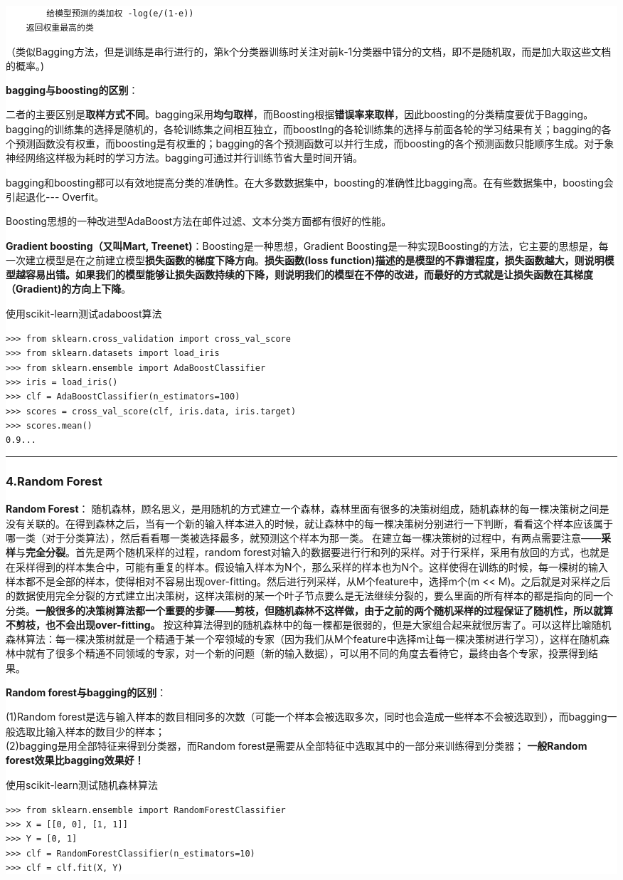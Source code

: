 ```
		给模型预测的类加权 -log(e/(1-e))
	返回权重最高的类
```
（类似Bagging方法，但是训练是串行进行的，第k个分类器训练时关注对前k-1分类器中错分的文档，即不是随机取，而是加大取这些文档的概率。)

__bagging与boosting的区别__：

二者的主要区别是**取样方式不同**。bagging采用**均匀取样**，而Boosting根据**错误率来取样**，因此boosting的分类精度要优于Bagging。bagging的训练集的选择是随机的，各轮训练集之间相互独立，而boostlng的各轮训练集的选择与前面各轮的学习结果有关；bagging的各个预测函数没有权重，而boosting是有权重的；bagging的各个预测函数可以并行生成，而boosting的各个预测函数只能顺序生成。对于象神经网络这样极为耗时的学习方法。bagging可通过并行训练节省大量时间开销。

bagging和boosting都可以有效地提高分类的准确性。在大多数数据集中，boosting的准确性比bagging高。在有些数据集中，boosting会引起退化--- Overfit。  

Boosting思想的一种改进型AdaBoost方法在邮件过滤、文本分类方面都有很好的性能。 

**Gradient boosting（又叫Mart, Treenet)**：Boosting是一种思想，Gradient Boosting是一种实现Boosting的方法，它主要的思想是，每一次建立模型是在之前建立模型**损失函数的梯度下降方向**。**损失函数(loss function)描述的是模型的不靠谱程度，损失函数越大，则说明模型越容易出错。**如果我们的模型能够让损失函数持续的下降，则说明我们的模型在不停的改进，而最好的方式就是**让损失函数在其梯度（Gradient)的方向上下降**。  

使用scikit-learn测试adaboost算法

```
>>> from sklearn.cross_validation import cross_val_score
>>> from sklearn.datasets import load_iris
>>> from sklearn.ensemble import AdaBoostClassifier
>>> iris = load_iris()
>>> clf = AdaBoostClassifier(n_estimators=100)
>>> scores = cross_val_score(clf, iris.data, iris.target)
>>> scores.mean()                             
0.9...
```



---

### __4.Random Forest__

**Random Forest**： 随机森林，顾名思义，是用随机的方式建立一个森林，森林里面有很多的决策树组成，随机森林的每一棵决策树之间是没有关联的。在得到森林之后，当有一个新的输入样本进入的时候，就让森林中的每一棵决策树分别进行一下判断，看看这个样本应该属于哪一类（对于分类算法），然后看看哪一类被选择最多，就预测这个样本为那一类。 在建立每一棵决策树的过程中，有两点需要注意——**采样**与**完全分裂**。首先是两个随机采样的过程，random forest对输入的数据要进行行和列的采样。对于行采样，采用有放回的方式，也就是在采样得到的样本集合中，可能有重复的样本。假设输入样本为N个，那么采样的样本也为N个。这样使得在训练的时候，每一棵树的输入样本都不是全部的样本，使得相对不容易出现over-fitting。然后进行列采样，从M个feature中，选择m个(m << M)。之后就是对采样之后的数据使用完全分裂的方式建立出决策树，这样决策树的某一个叶子节点要么是无法继续分裂的，要么里面的所有样本的都是指向的同一个分类。**一般很多的决策树算法都一个重要的步骤——剪枝，但随机森林不这样做，由于之前的两个随机采样的过程保证了随机性，所以就算不剪枝，也不会出现over-fitting。** 按这种算法得到的随机森林中的每一棵都是很弱的，但是大家组合起来就很厉害了。可以这样比喻随机森林算法：每一棵决策树就是一个精通于某一个窄领域的专家（因为我们从M个feature中选择m让每一棵决策树进行学习），这样在随机森林中就有了很多个精通不同领域的专家，对一个新的问题（新的输入数据），可以用不同的角度去看待它，最终由各个专家，投票得到结果。  

__Random forest与bagging的区别__：

(1)Random forest是选与输入样本的数目相同多的次数（可能一个样本会被选取多次，同时也会造成一些样本不会被选取到），而bagging一般选取比输入样本的数目少的样本；  
(2)bagging是用全部特征来得到分类器，而Random forest是需要从全部特征中选取其中的一部分来训练得到分类器； **一般Random forest效果比bagging效果好！**

使用scikit-learn测试随机森林算法

```
>>> from sklearn.ensemble import RandomForestClassifier
>>> X = [[0, 0], [1, 1]]
>>> Y = [0, 1]
>>> clf = RandomForestClassifier(n_estimators=10)
>>> clf = clf.fit(X, Y)
```

